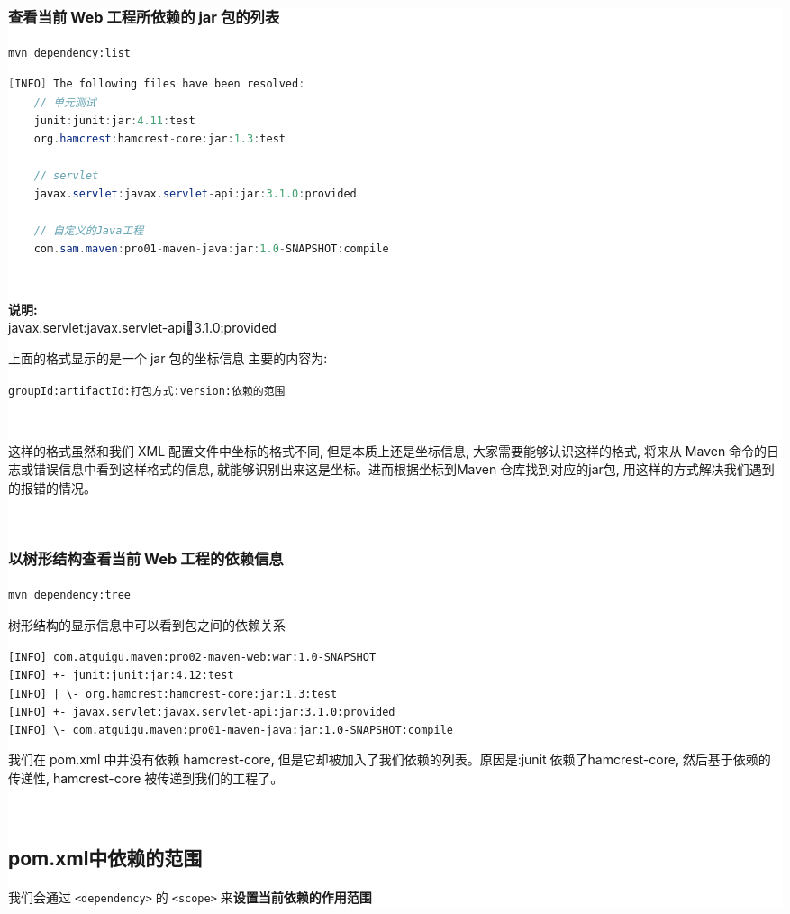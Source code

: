 ### 查看当前 Web 工程所依赖的 jar 包的列表
```
mvn dependency:list
```

```java
[INFO] The following files have been resolved:
    // 单元测试
    junit:junit:jar:4.11:test
    org.hamcrest:hamcrest-core:jar:1.3:test

    // servlet
    javax.servlet:javax.servlet-api:jar:3.1.0:provided

    // 自定义的Java工程
    com.sam.maven:pro01-maven-java:jar:1.0-SNAPSHOT:compile
```

<br>


**说明:**  
javax.servlet:javax.servlet-api:jar:3.1.0:provided

上面的格式显示的是一个 jar 包的坐标信息 主要的内容为:
```
groupId:artifactId:打包方式:version:依赖的范围
```

<br>

这样的格式虽然和我们 XML 配置文件中坐标的格式不同, 但是本质上还是坐标信息, 大家需要能够认识这样的格式, 将来从 Maven 命令的日志或错误信息中看到这样格式的信息, 就能够识别出来这是坐标。进而根据坐标到Maven 仓库找到对应的jar包, 用这样的方式解决我们遇到的报错的情况。

<br>

### 以树形结构查看当前 Web 工程的依赖信息
```
mvn dependency:tree
```

树形结构的显示信息中可以看到包之间的依赖关系

```
[INFO] com.atguigu.maven:pro02-maven-web:war:1.0-SNAPSHOT
[INFO] +- junit:junit:jar:4.12:test
[INFO] | \- org.hamcrest:hamcrest-core:jar:1.3:test
[INFO] +- javax.servlet:javax.servlet-api:jar:3.1.0:provided
[INFO] \- com.atguigu.maven:pro01-maven-java:jar:1.0-SNAPSHOT:compile
```

我们在 pom.xml 中并没有依赖 hamcrest-core, 但是它却被加入了我们依赖的列表。原因是:junit 依赖了hamcrest-core, 然后基于依赖的传递性, hamcrest-core 被传递到我们的工程了。

<br>

## pom.xml中依赖的范围
我们会通过 ``<dependency>`` 的 ``<scope>`` 来**设置当前依赖的作用范围**
